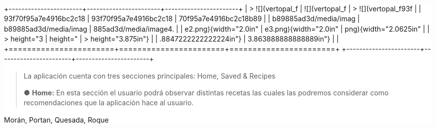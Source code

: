 +-----------------------+-----------------------+-----------------------+
| > ![](vertopal_f      | ![](vertopal_f        | > ![](vertopal_f93f   |
| 93f70f95a7e4916bc2c18 | 93f70f95a7e4916bc2c18 | 70f95a7e4916bc2c18b89 |
| b89885ad3d/media/imag | b89885ad3d/media/imag | 885ad3d/media/image4. |
| e2.png){width="2.0in" | e3.png){width="2.0in" | png){width="2.0625in" |
| > height="3           | height="              | > height="3.875in"}   |
| .8847222222222224in"} | 3.863888888888889in"} |                       |
+=======================+=======================+=======================+
+-----------------------+-----------------------+-----------------------+

> La aplicación cuenta con tres secciones principales: Home, Saved &
> Recipes
>
> **●** **Home:** En esta sección el usuario podrá observar distintas
> recetas las cuales las podremos considerar como recomendaciones que la
> aplicación hace al usuario.

Morán, Portan, Quesada, Roque
